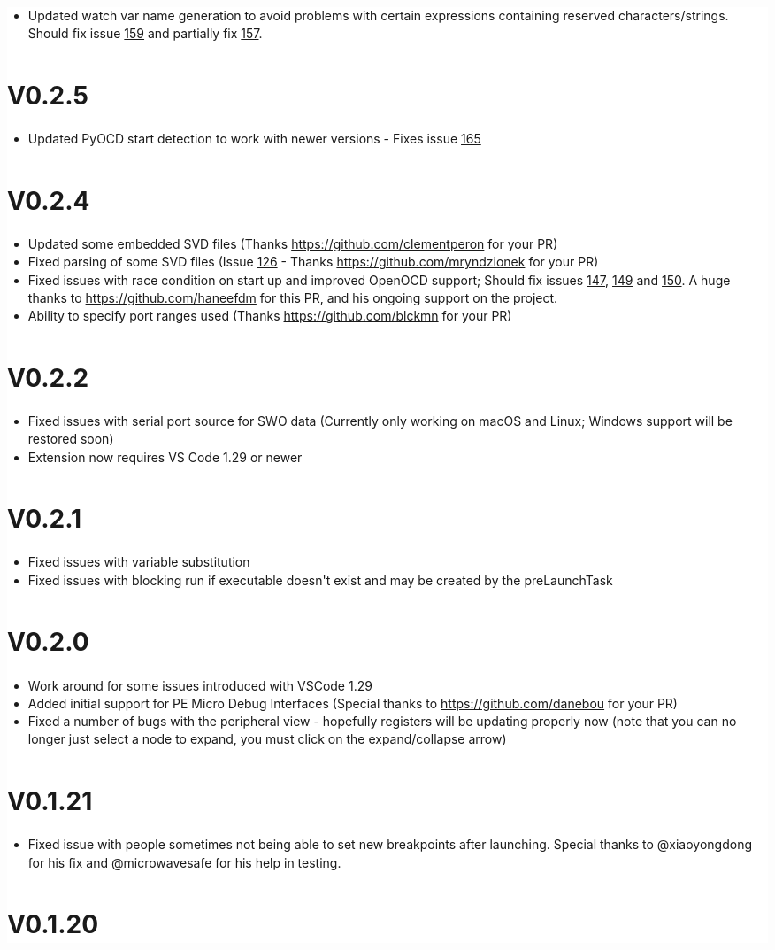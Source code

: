 * Updated watch var name generation to avoid problems with certain expressions containing reserved characters/strings. Should fix issue [159](https://github.com/Marus/cortex-debug/issues/159) and partially fix [157](https://github.com/Marus/cortex-debug/issues/157).

# V0.2.5

* Updated PyOCD start detection to work with newer versions - Fixes issue [165](https://github.com/Marus/cortex-debug/issues/165)

# V0.2.4

* Updated some embedded SVD files (Thanks https://github.com/clementperon for your PR)
* Fixed parsing of some SVD files (Issue [126](https://github.com/Marus/cortex-debug/issues/126) - Thanks https://github.com/mryndzionek for your PR)
* Fixed issues with race condition on start up and improved OpenOCD support; Should fix issues [147](https://github.com/Marus/cortex-debug/issues/147), [149](https://github.com/Marus/cortex-debug/issues/149) and [150](https://github.com/Marus/cortex-debug/issues/150). A huge thanks to https://github.com/haneefdm for this PR, and his ongoing support on the project.
* Ability to specify port ranges used (Thanks https://github.com/blckmn for your PR)

# V0.2.2

* Fixed issues with serial port source for SWO data (Currently only working on macOS and Linux; Windows support will be restored soon)
* Extension now requires VS Code 1.29 or newer

# V0.2.1

* Fixed issues with variable substitution
* Fixed issues with blocking run if executable doesn't exist and may be created by the preLaunchTask

# V0.2.0

* Work around for some issues introduced with VSCode 1.29
* Added initial support for PE Micro Debug Interfaces (Special thanks to https://github.com/danebou for your PR)
* Fixed a number of bugs with the peripheral view - hopefully registers will be updating properly now (note that you can no longer just select a node to expand, you must click on the expand/collapse arrow)

# V0.1.21

* Fixed issue with people sometimes not being able to set new breakpoints after launching. Special thanks to @xiaoyongdong for his fix and @microwavesafe for his help in testing.

# V0.1.20
